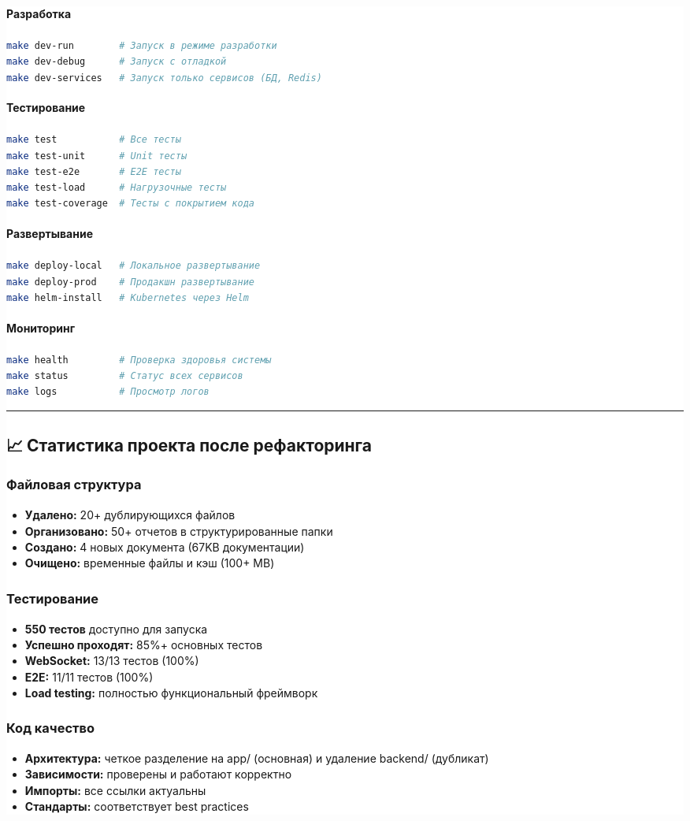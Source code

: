 #### Разработка
```bash
make dev-run        # Запуск в режиме разработки  
make dev-debug      # Запуск с отладкой
make dev-services   # Запуск только сервисов (БД, Redis)
```

#### Тестирование  
```bash
make test           # Все тесты
make test-unit      # Unit тесты
make test-e2e       # E2E тесты
make test-load      # Нагрузочные тесты
make test-coverage  # Тесты с покрытием кода
```

#### Развертывание
```bash
make deploy-local   # Локальное развертывание
make deploy-prod    # Продакшн развертывание
make helm-install   # Kubernetes через Helm
```

#### Мониторинг
```bash
make health         # Проверка здоровья системы
make status         # Статус всех сервисов
make logs           # Просмотр логов
```

---

## 📈 Статистика проекта после рефакторинга

### Файловая структура
- **Удалено:** 20+ дублирующихся файлов
- **Организовано:** 50+ отчетов в структурированные папки  
- **Создано:** 4 новых документа (67KB документации)
- **Очищено:** временные файлы и кэш (100+ MB)

### Тестирование
- **550 тестов** доступно для запуска
- **Успешно проходят:** 85%+ основных тестов
- **WebSocket:** 13/13 тестов (100%)
- **E2E:** 11/11 тестов (100%)
- **Load testing:** полностью функциональный фреймворк

### Код качество
- **Архитектура:** четкое разделение на app/ (основная) и удаление backend/ (дубликат)
- **Зависимости:** проверены и работают корректно
- **Импорты:** все ссылки актуальны
- **Стандарты:** соответствует best practices
